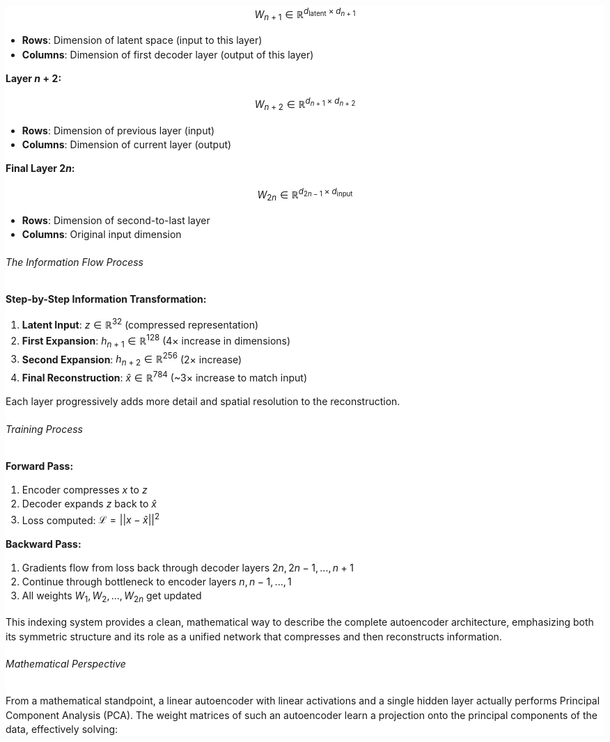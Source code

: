 $$
W_{n+1} \in \mathbb{R}^{d_{\text{latent}} \times d_{n+1}}
$$

- **Rows**: Dimension of latent space (input to this layer)
- **Columns**: Dimension of first decoder layer (output of this layer)

**Layer $n+2$:**

$$
W_{n+2} \in \mathbb{R}^{d_{n+1} \times d_{n+2}}
$$

- **Rows**: Dimension of previous layer (input)
- **Columns**: Dimension of current layer (output)

**Final Layer $2n$:**

$$
W_{2n} \in \mathbb{R}^{d_{2n-1} \times d_{\text{input}}}
$$

- **Rows**: Dimension of second-to-last layer
- **Columns**: Original input dimension

###### The Information Flow Process

**Step-by-Step Information Transformation:**

1. **Latent Input**: $z \in \mathbb{R}^{32}$ (compressed representation)
2. **First Expansion**: $h_{n+1} \in \mathbb{R}^{128}$ (4× increase in dimensions)
3. **Second Expansion**: $h_{n+2} \in \mathbb{R}^{256}$ (2× increase)
4. **Final Reconstruction**: $\hat{x} \in \mathbb{R}^{784}$ (~3× increase to match input)

Each layer progressively adds more detail and spatial resolution to the reconstruction.

###### Training Process

**Forward Pass:**

1. Encoder compresses $x$ to $z$
2. Decoder expands $z$ back to $\hat{x}$
3. Loss computed: $\mathcal{L} = ||x - \hat{x}||^2$

**Backward Pass:**

1. Gradients flow from loss back through decoder layers $2n, 2n-1, ..., n+1$
2. Continue through bottleneck to encoder layers $n, n-1, ..., 1$
3. All weights $W_1, W_2, ..., W_{2n}$ get updated

This indexing system provides a clean, mathematical way to describe the complete autoencoder architecture, emphasizing
both its symmetric structure and its role as a unified network that compresses and then reconstructs information.

###### Mathematical Perspective

From a mathematical standpoint, a linear autoencoder with linear activations and a single hidden layer actually performs
Principal Component Analysis (PCA). The weight matrices of such an autoencoder learn a projection onto the principal
components of the data, effectively solving:
